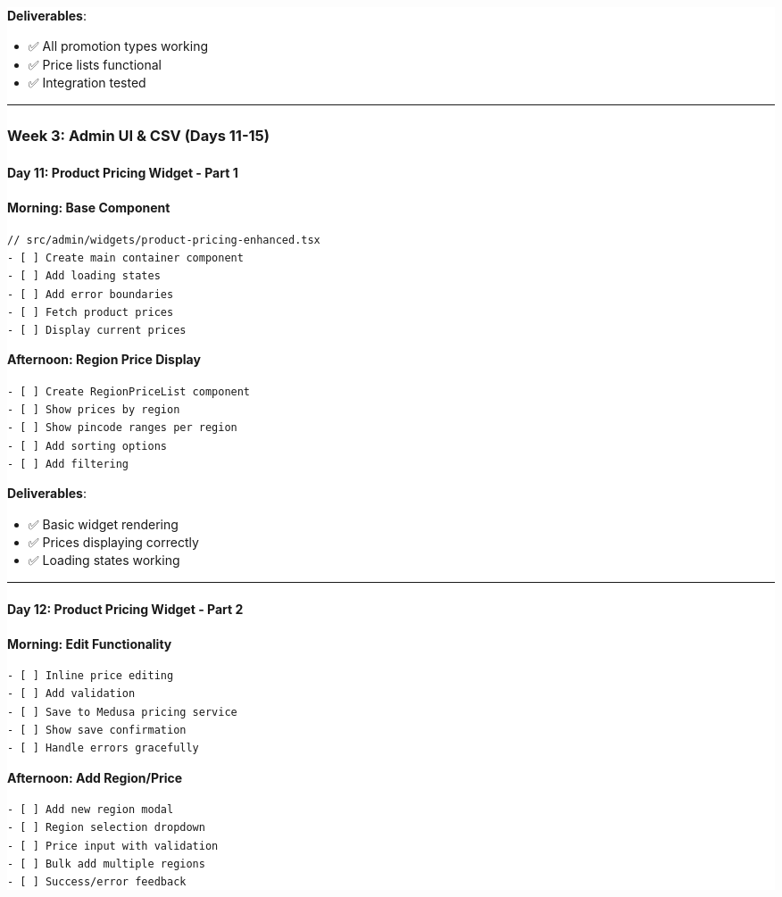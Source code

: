 **Deliverables**:

- ✅ All promotion types working
- ✅ Price lists functional
- ✅ Integration tested

---

### **Week 3: Admin UI & CSV** (Days 11-15)

#### Day 11: Product Pricing Widget - Part 1

**Morning: Base Component**

```tsx
// src/admin/widgets/product-pricing-enhanced.tsx
- [ ] Create main container component
- [ ] Add loading states
- [ ] Add error boundaries
- [ ] Fetch product prices
- [ ] Display current prices
```

**Afternoon: Region Price Display**

```tsx
- [ ] Create RegionPriceList component
- [ ] Show prices by region
- [ ] Show pincode ranges per region
- [ ] Add sorting options
- [ ] Add filtering
```

**Deliverables**:

- ✅ Basic widget rendering
- ✅ Prices displaying correctly
- ✅ Loading states working

---

#### Day 12: Product Pricing Widget - Part 2

**Morning: Edit Functionality**

```tsx
- [ ] Inline price editing
- [ ] Add validation
- [ ] Save to Medusa pricing service
- [ ] Show save confirmation
- [ ] Handle errors gracefully
```

**Afternoon: Add Region/Price**

```tsx
- [ ] Add new region modal
- [ ] Region selection dropdown
- [ ] Price input with validation
- [ ] Bulk add multiple regions
- [ ] Success/error feedback
```
